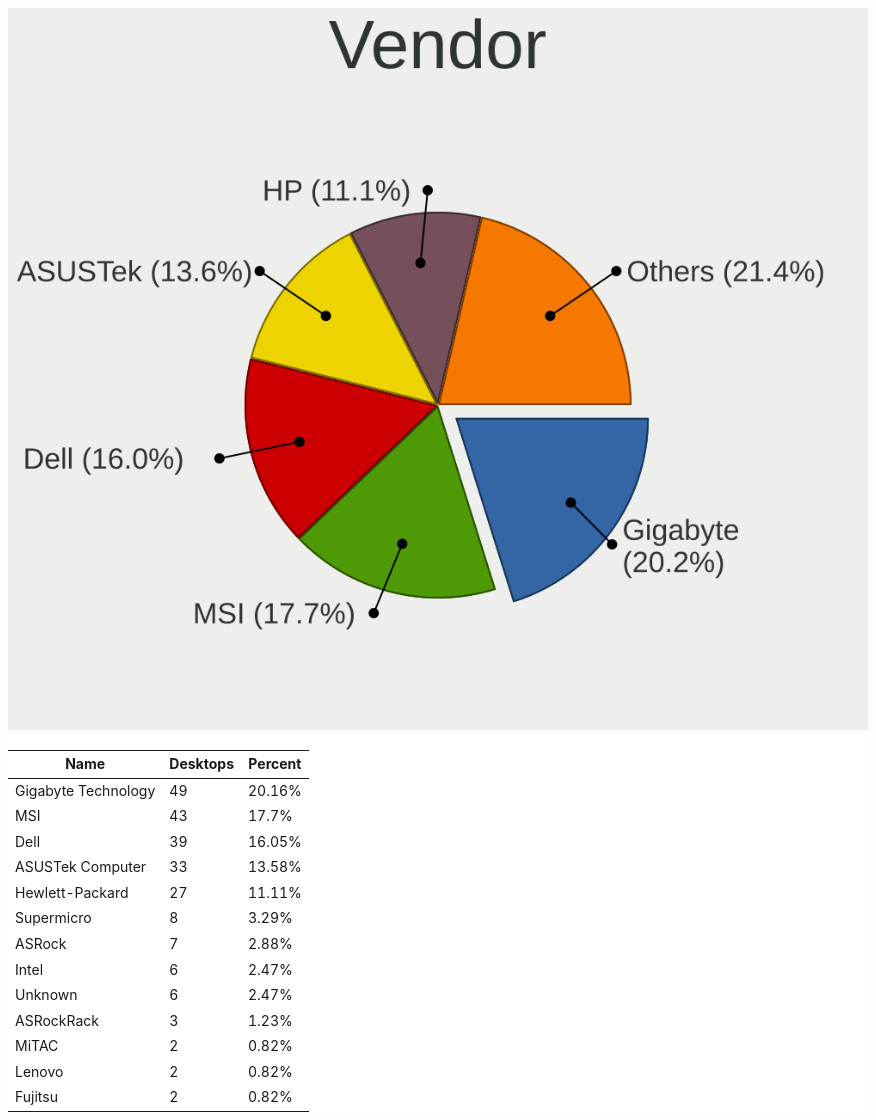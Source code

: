 ![Vendor](./images/pie_chart/node_vendor.svg)


| Name                | Desktops | Percent |
|---------------------|----------|---------|
| Gigabyte Technology | 49       | 20.16%  |
| MSI                 | 43       | 17.7%   |
| Dell                | 39       | 16.05%  |
| ASUSTek Computer    | 33       | 13.58%  |
| Hewlett-Packard     | 27       | 11.11%  |
| Supermicro          | 8        | 3.29%   |
| ASRock              | 7        | 2.88%   |
| Intel               | 6        | 2.47%   |
| Unknown             | 6        | 2.47%   |
| ASRockRack          | 3        | 1.23%   |
| MiTAC               | 2        | 0.82%   |
| Lenovo              | 2        | 0.82%   |
| Fujitsu             | 2        | 0.82%   |